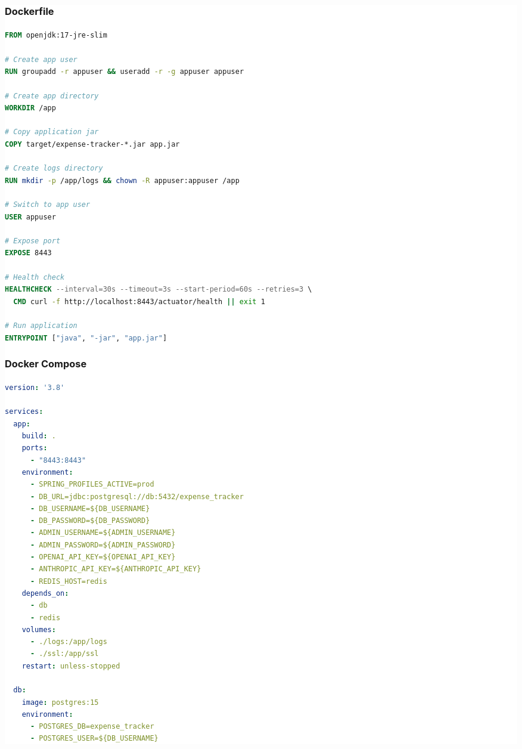 ### Dockerfile

```dockerfile
FROM openjdk:17-jre-slim

# Create app user
RUN groupadd -r appuser && useradd -r -g appuser appuser

# Create app directory
WORKDIR /app

# Copy application jar
COPY target/expense-tracker-*.jar app.jar

# Create logs directory
RUN mkdir -p /app/logs && chown -R appuser:appuser /app

# Switch to app user
USER appuser

# Expose port
EXPOSE 8443

# Health check
HEALTHCHECK --interval=30s --timeout=3s --start-period=60s --retries=3 \
  CMD curl -f http://localhost:8443/actuator/health || exit 1

# Run application
ENTRYPOINT ["java", "-jar", "app.jar"]
```

### Docker Compose

```yaml
version: '3.8'

services:
  app:
    build: .
    ports:
      - "8443:8443"
    environment:
      - SPRING_PROFILES_ACTIVE=prod
      - DB_URL=jdbc:postgresql://db:5432/expense_tracker
      - DB_USERNAME=${DB_USERNAME}
      - DB_PASSWORD=${DB_PASSWORD}
      - ADMIN_USERNAME=${ADMIN_USERNAME}
      - ADMIN_PASSWORD=${ADMIN_PASSWORD}
      - OPENAI_API_KEY=${OPENAI_API_KEY}
      - ANTHROPIC_API_KEY=${ANTHROPIC_API_KEY}
      - REDIS_HOST=redis
    depends_on:
      - db
      - redis
    volumes:
      - ./logs:/app/logs
      - ./ssl:/app/ssl
    restart: unless-stopped

  db:
    image: postgres:15
    environment:
      - POSTGRES_DB=expense_tracker
      - POSTGRES_USER=${DB_USERNAME}
```
